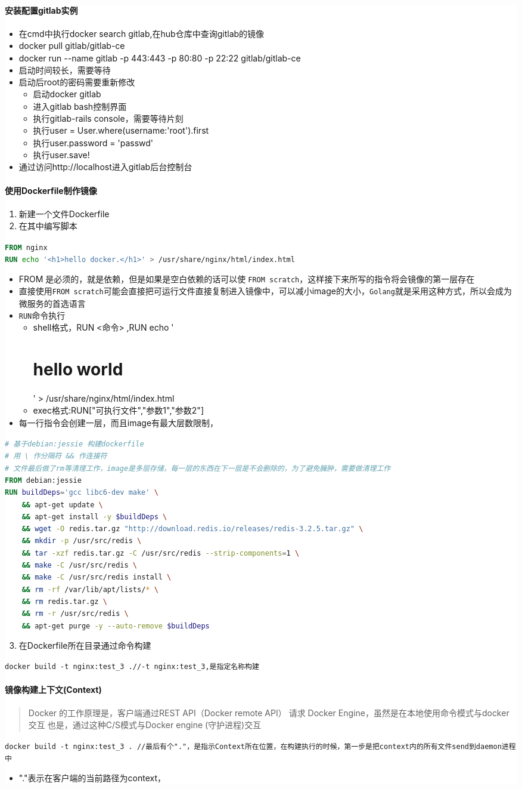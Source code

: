 #### 安装配置gitlab实例
  * 在cmd中执行docker search gitlab,在hub仓库中查询gitlab的镜像
  * docker pull gitlab/gitlab-ce
  * docker run --name gitlab  -p 443:443 -p 80:80 -p 22:22 gitlab/gitlab-ce
  * 启动时间较长，需要等待
  * 启动后root的密码需要重新修改
    * 启动docker gitlab
    * 进入gitlab bash控制界面
    * 执行gitlab-rails console，需要等待片刻
    * 执行user = User.where(username:'root').first
    * 执行user.password = 'passwd'
    * 执行user.save!
  * 通过访问http://localhost进入gitlab后台控制台
#### 使用Dockerfile制作镜像
1. 新建一个文件Dockerfile
2. 在其中编写脚本
```dockerfile
FROM nginx
RUN echo '<h1>hello docker.</h1>' > /usr/share/nginx/html/index.html
```

* FROM 是必须的，就是依赖，但是如果是空白依赖的话可以使 `FROM scratch`，这样接下来所写的指令将会镜像的第一层存在
* 直接使用`FROM scratch`可能会直接把可运行文件直接复制进入镜像中，可以减小image的大小，`Golang`就是采用这种方式，所以会成为微服务的首选语言
* `RUN`命令执行
  * shell格式，RUN <命令> ,RUN echo '<h1>hello world</h1>' > /usr/share/nginx/html/index.html
  * exec格式:RUN\["可执行文件","参数1","参数2"\]
* 每一行指令会创建一层，而且image有最大层数限制，
```dockerfile
# 基于debian:jessie 构建dockerfile
# 用 \ 作分隔符 && 作连接符
# 文件最后做了rm等清理工作，image是多层存储，每一层的东西在下一层是不会删除的，为了避免臃肿，需要做清理工作
FROM debian:jessie
RUN buildDeps='gcc libc6-dev make' \
    && apt-get update \
    && apt-get install -y $buildDeps \
    && wget -O redis.tar.gz "http://download.redis.io/releases/redis-3.2.5.tar.gz" \
    && mkdir -p /usr/src/redis \
    && tar -xzf redis.tar.gz -C /usr/src/redis --strip-components=1 \
    && make -C /usr/src/redis \
    && make -C /usr/src/redis install \
    && rm -rf /var/lib/apt/lists/* \
    && rm redis.tar.gz \
    && rm -r /usr/src/redis \
    && apt-get purge -y --auto-remove $buildDeps
```
3. 在Dockerfile所在目录通过命令构建
```text
docker build -t nginx:test_3 .//-t nginx:test_3,是指定名称构建
```
#### 镜像构建上下文(Context)
> Docker 的工作原理是，客户端通过REST API（Docker remote API） 请求 Docker Engine，虽然是在本地使用命令模式与docker交互
>也是，通过这种C/S模式与Docker engine (守护进程)交互
```text
docker build -t nginx:test_3 . //最后有个"."，是指示Context所在位置，在构建执行的时候，第一步是把context内的所有文件send到daemon进程中
```
* "."表示在客户端的当前路径为context，
